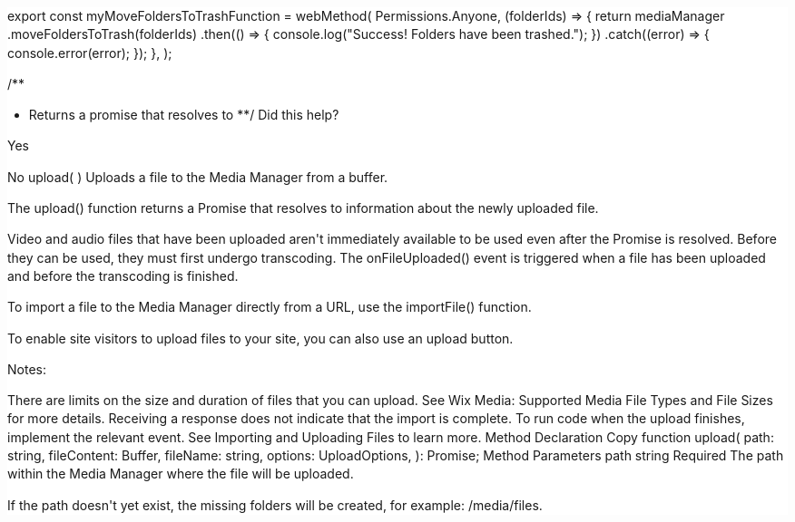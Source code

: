 export const myMoveFoldersToTrashFunction = webMethod(
  Permissions.Anyone,
  (folderIds) => {
    return mediaManager
      .moveFoldersToTrash(folderIds)
      .then(() => {
        console.log("Success! Folders have been trashed.");
      })
      .catch((error) => {
        console.error(error);
      });
  },
);

/**
 * Returns a promise that resolves to <void>
 **/
Did this help?

Yes

No
upload( )
Uploads a file to the Media Manager from a buffer.

The upload() function returns a Promise that resolves to information about the newly uploaded file.

Video and audio files that have been uploaded aren't immediately available to be used even after the Promise is resolved. Before they can be used, they must first undergo transcoding. The onFileUploaded() event is triggered when a file has been uploaded and before the transcoding is finished.

To import a file to the Media Manager directly from a URL, use the importFile() function.

To enable site visitors to upload files to your site, you can also use an upload button.

Notes:

There are limits on the size and duration of files that you can upload. See Wix Media: Supported Media File Types and File Sizes for more details.
Receiving a response does not indicate that the import is complete. To run code when the upload finishes, implement the relevant event. See Importing and Uploading Files to learn more.
Method Declaration
Copy
function upload(
  path: string,
  fileContent: Buffer,
  fileName: string,
  options: UploadOptions,
): Promise<FileInfo>;
Method Parameters
path
string
Required
The path within the Media Manager where the file will be uploaded.

If the path doesn't yet exist, the missing folders will be created, for example: /media/files.
